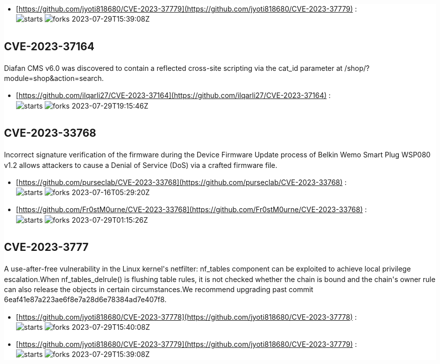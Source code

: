 - [https://github.com/jyoti818680/CVE-2023-37779](https://github.com/jyoti818680/CVE-2023-37779) :  
![starts](https://img.shields.io/github/stars/jyoti818680/CVE-2023-37779.svg) 
![forks](https://img.shields.io/github/forks/jyoti818680/CVE-2023-37779.svg) 
2023-07-29T15:39:08Z

## CVE-2023-37164
 Diafan CMS v6.0 was discovered to contain a reflected cross-site scripting via the cat_id parameter at /shop/?module=shop&action=search.

- [https://github.com/ilqarli27/CVE-2023-37164](https://github.com/ilqarli27/CVE-2023-37164) :  
![starts](https://img.shields.io/github/stars/ilqarli27/CVE-2023-37164.svg) 
![forks](https://img.shields.io/github/forks/ilqarli27/CVE-2023-37164.svg) 
2023-07-29T19:15:46Z

## CVE-2023-33768
 Incorrect signature verification of the firmware during the Device Firmware Update process of Belkin Wemo Smart Plug WSP080 v1.2 allows attackers to cause a Denial of Service (DoS) via a crafted firmware file.

- [https://github.com/purseclab/CVE-2023-33768](https://github.com/purseclab/CVE-2023-33768) :  
![starts](https://img.shields.io/github/stars/purseclab/CVE-2023-33768.svg) 
![forks](https://img.shields.io/github/forks/purseclab/CVE-2023-33768.svg) 
2023-07-16T05:29:20Z

- [https://github.com/Fr0stM0urne/CVE-2023-33768](https://github.com/Fr0stM0urne/CVE-2023-33768) :  
![starts](https://img.shields.io/github/stars/Fr0stM0urne/CVE-2023-33768.svg) 
![forks](https://img.shields.io/github/forks/Fr0stM0urne/CVE-2023-33768.svg) 
2023-07-29T01:15:26Z

## CVE-2023-3777
 A use-after-free vulnerability in the Linux kernel's netfilter: nf_tables component can be exploited to achieve local privilege escalation.When nf_tables_delrule() is flushing table rules, it is not checked whether the chain is bound and the chain's owner rule can also release the objects in certain circumstances.We recommend upgrading past commit 6eaf41e87a223ae6f8e7a28d6e78384ad7e407f8.

- [https://github.com/jyoti818680/CVE-2023-37778](https://github.com/jyoti818680/CVE-2023-37778) :  
![starts](https://img.shields.io/github/stars/jyoti818680/CVE-2023-37778.svg) 
![forks](https://img.shields.io/github/forks/jyoti818680/CVE-2023-37778.svg) 
2023-07-29T15:40:08Z

- [https://github.com/jyoti818680/CVE-2023-37779](https://github.com/jyoti818680/CVE-2023-37779) :  
![starts](https://img.shields.io/github/stars/jyoti818680/CVE-2023-37779.svg) 
![forks](https://img.shields.io/github/forks/jyoti818680/CVE-2023-37779.svg) 
2023-07-29T15:39:08Z
